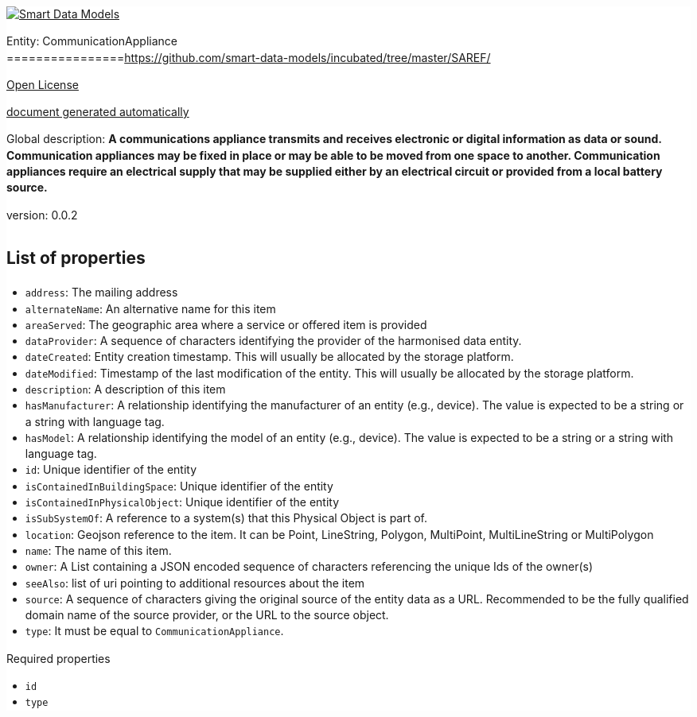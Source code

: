 [![Smart Data Models](https://smartdatamodels.org/wp-content/uploads/2022/01/SmartDataModels_logo.png "Logo")](https://smartdatamodels.org)  

Entity: CommunicationAppliance  
================https://github.com/smart-data-models/incubated/tree/master/SAREF/
  

[Open License](https://smart-data-models.github.com/dataModel.SAREF4BLDG/flat/s4bldg/CommunicationAppliance/LICENSE.md)  

[document generated automatically](https://docs.google.com/presentation/d/e/2PACX-1vTs-Ng5dIAwkg91oTTUdt8ua7woBXhPnwavZ0FxgR8BsAI_Ek3C5q97Nd94HS8KhP-r_quD4H0fgyt3/pub?start=false&loop=false&delayms=3000#slide=id.gb715ace035_0_60)  

Global description: **A communications appliance transmits and receives electronic or digital information as data or sound.  Communication appliances may be fixed in place or may be able to be moved from one space to another. Communication appliances require an electrical supply that may be supplied either by an electrical circuit or provided from a local battery source.**  

version: 0.0.2  


## List of properties  


- `address`: The mailing address  
- `alternateName`: An alternative name for this item  
- `areaServed`: The geographic area where a service or offered item is provided  
- `dataProvider`: A sequence of characters identifying the provider of the harmonised data entity.  
- `dateCreated`: Entity creation timestamp. This will usually be allocated by the storage platform.  
- `dateModified`: Timestamp of the last modification of the entity. This will usually be allocated by the storage platform.  
- `description`: A description of this item  
- `hasManufacturer`: A relationship identifying the manufacturer of an entity (e.g., device). The value is expected to be a string or a string with language tag.  
- `hasModel`: A relationship identifying the model of an entity (e.g., device). The value is expected to be a string or a string with language tag.  
- `id`: Unique identifier of the entity  
- `isContainedInBuildingSpace`: Unique identifier of the entity  
- `isContainedInPhysicalObject`: Unique identifier of the entity  
- `isSubSystemOf`: A reference to a system(s) that this Physical Object is part of.  
- `location`: Geojson reference to the item. It can be Point, LineString, Polygon, MultiPoint, MultiLineString or MultiPolygon  
- `name`: The name of this item.  
- `owner`: A List containing a JSON encoded sequence of characters referencing the unique Ids of the owner(s)  
- `seeAlso`: list of uri pointing to additional resources about the item  
- `source`: A sequence of characters giving the original source of the entity data as a URL. Recommended to be the fully qualified domain name of the source provider, or the URL to the source object.  
- `type`: It must be equal to `CommunicationAppliance`.  
  

Required properties  
- `id`  
- `type`  
